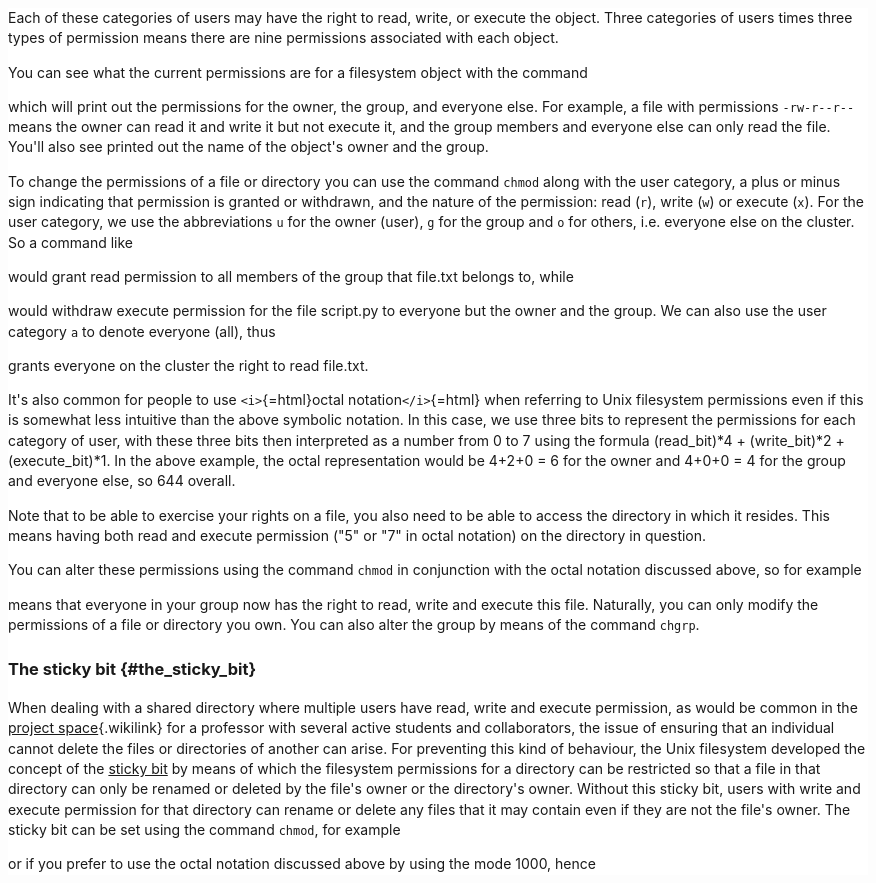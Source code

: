 Each of these categories of users may have the right to read, write, or execute the object. Three categories of users times three types of permission means there are nine permissions associated with each object.

You can see what the current permissions are for a filesystem object with the command

which will print out the permissions for the owner, the group, and everyone else. For example, a file with permissions `‑rw‑r‑‑r‑‑` means the owner can read it and write it but not execute it, and the group members and everyone else can only read the file. You\'ll also see printed out the name of the object\'s owner and the group.

To change the permissions of a file or directory you can use the command `chmod` along with the user category, a plus or minus sign indicating that permission is granted or withdrawn, and the nature of the permission: read (`r`), write (`w`) or execute (`x`). For the user category, we use the abbreviations `u` for the owner (user), `g` for the group and `o` for others, i.e. everyone else on the cluster. So a command like

would grant read permission to all members of the group that file.txt belongs to, while

would withdraw execute permission for the file script.py to everyone but the owner and the group. We can also use the user category `a` to denote everyone (all), thus

grants everyone on the cluster the right to read file.txt.

It\'s also common for people to use `<i>`{=html}octal notation`</i>`{=html} when referring to Unix filesystem permissions even if this is somewhat less intuitive than the above symbolic notation. In this case, we use three bits to represent the permissions for each category of user, with these three bits then interpreted as a number from 0 to 7 using the formula (read_bit)\*4 + (write_bit)\*2 + (execute_bit)\*1. In the above example, the octal representation would be 4+2+0 = 6 for the owner and 4+0+0 = 4 for the group and everyone else, so 644 overall.

Note that to be able to exercise your rights on a file, you also need to be able to access the directory in which it resides. This means having both read and execute permission (\"5\" or \"7\" in octal notation) on the directory in question.

You can alter these permissions using the command `chmod` in conjunction with the octal notation discussed above, so for example

means that everyone in your group now has the right to read, write and execute this file. Naturally, you can only modify the permissions of a file or directory you own. You can also alter the group by means of the command `chgrp`.

### The sticky bit {#the_sticky_bit}

When dealing with a shared directory where multiple users have read, write and execute permission, as would be common in the [ project space](https://docs.alliancecan.ca/Project_layout " project space"){.wikilink} for a professor with several active students and collaborators, the issue of ensuring that an individual cannot delete the files or directories of another can arise. For preventing this kind of behaviour, the Unix filesystem developed the concept of the [sticky bit](https://en.wikipedia.org/wiki/Sticky_bit) by means of which the filesystem permissions for a directory can be restricted so that a file in that directory can only be renamed or deleted by the file\'s owner or the directory\'s owner. Without this sticky bit, users with write and execute permission for that directory can rename or delete any files that it may contain even if they are not the file\'s owner. The sticky bit can be set using the command `chmod`, for example

or if you prefer to use the octal notation discussed above by using the mode 1000, hence
